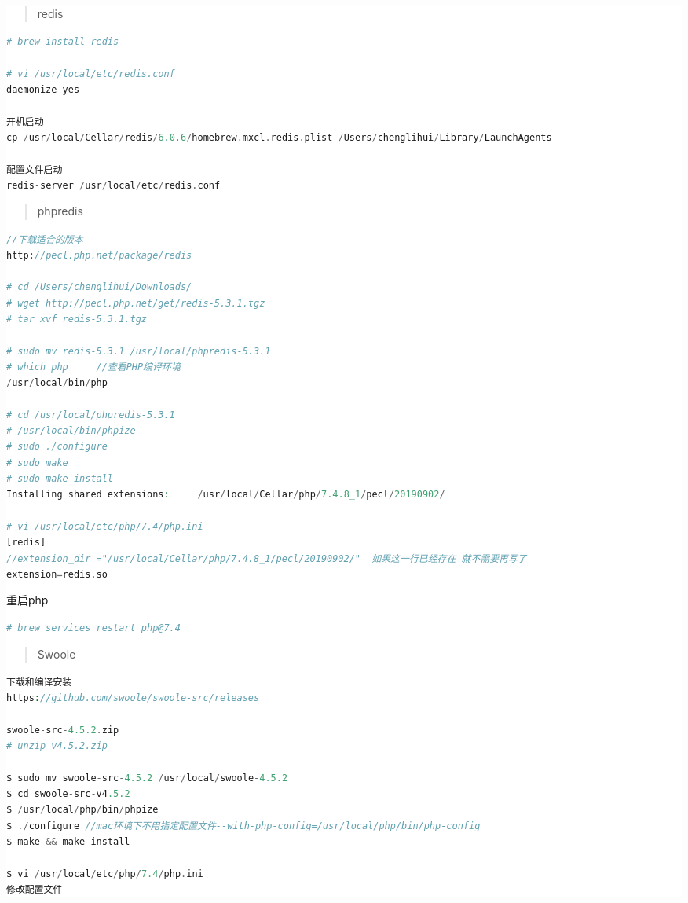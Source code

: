 

> redis

~~~php
# brew install redis

# vi /usr/local/etc/redis.conf
daemonize yes

开机启动
cp /usr/local/Cellar/redis/6.0.6/homebrew.mxcl.redis.plist /Users/chenglihui/Library/LaunchAgents

配置文件启动
redis-server /usr/local/etc/redis.conf
~~~



> phpredis

~~~php
//下载适合的版本
http://pecl.php.net/package/redis

# cd /Users/chenglihui/Downloads/
# wget http://pecl.php.net/get/redis-5.3.1.tgz
# tar xvf redis-5.3.1.tgz

# sudo mv redis-5.3.1 /usr/local/phpredis-5.3.1
# which php     //查看PHP编译环境
/usr/local/bin/php

# cd /usr/local/phpredis-5.3.1
# /usr/local/bin/phpize
# sudo ./configure
# sudo make
# sudo make install
Installing shared extensions:     /usr/local/Cellar/php/7.4.8_1/pecl/20190902/

# vi /usr/local/etc/php/7.4/php.ini
[redis]
//extension_dir ="/usr/local/Cellar/php/7.4.8_1/pecl/20190902/"  如果这一行已经存在 就不需要再写了
extension=redis.so
~~~

  重启php

~~~php
# brew services restart php@7.4
~~~



> Swoole

~~~php
下载和编译安装
https://github.com/swoole/swoole-src/releases

swoole-src-4.5.2.zip
# unzip v4.5.2.zip

$ sudo mv swoole-src-4.5.2 /usr/local/swoole-4.5.2
$ cd swoole-src-v4.5.2
$ /usr/local/php/bin/phpize
$ ./configure //mac环境下不用指定配置文件--with-php-config=/usr/local/php/bin/php-config
$ make && make install

$ vi /usr/local/etc/php/7.4/php.ini
修改配置文件
~~~